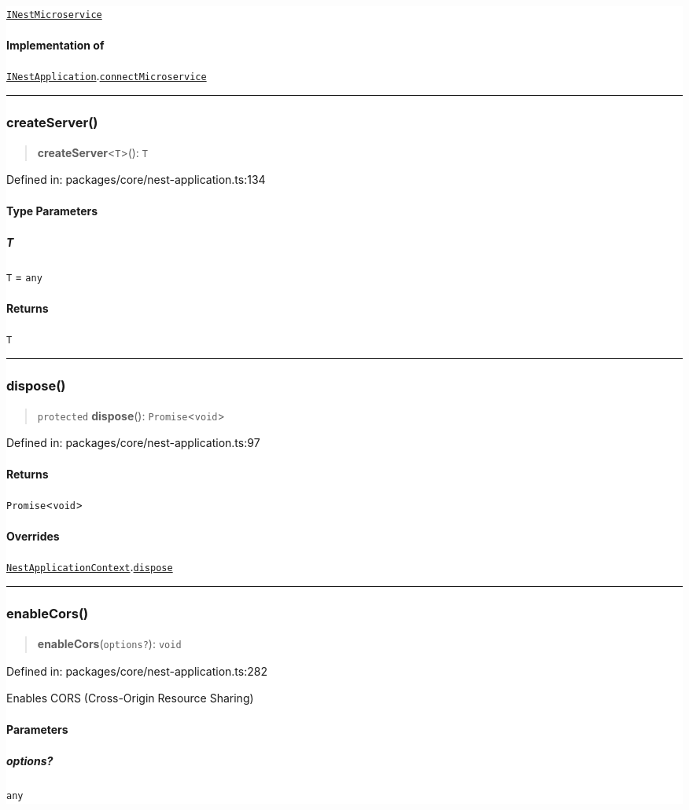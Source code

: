 [`INestMicroservice`](../../common/interfaces/INestMicroservice.md)

#### Implementation of

[`INestApplication`](../../common/interfaces/INestApplication.md).[`connectMicroservice`](../../common/interfaces/INestApplication.md#connectmicroservice)

***

### createServer()

> **createServer**\<`T`\>(): `T`

Defined in: packages/core/nest-application.ts:134

#### Type Parameters

##### T

`T` = `any`

#### Returns

`T`

***

### dispose()

> `protected` **dispose**(): `Promise`\<`void`\>

Defined in: packages/core/nest-application.ts:97

#### Returns

`Promise`\<`void`\>

#### Overrides

[`NestApplicationContext`](NestApplicationContext.md).[`dispose`](NestApplicationContext.md#dispose)

***

### enableCors()

> **enableCors**(`options?`): `void`

Defined in: packages/core/nest-application.ts:282

Enables CORS (Cross-Origin Resource Sharing)

#### Parameters

##### options?

`any`
